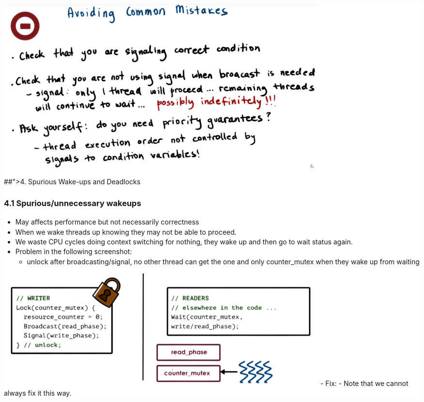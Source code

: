 <img width="650" src="/images/P2L2/a695ee03.png">

##">4. Spurious Wake-ups and Deadlocks

### 4.1 Spurious/unnecessary wakeups
- May affects performance but not necessarily correctness
- When we wake threads up knowing they may not be able to proceed.
- We waste CPU cycles doing context switching for nothing, they wake up and then go to wait status again.
- Problem in the following screenshot:
    - unlock after broadcasting/signal, no other thread can get the one and only counter_mutex when they wake up from waiting

<img width="650" src="/images/P2L2/2ca34075.png">
- Fix:
    - Note that we cannot always fix it this way.